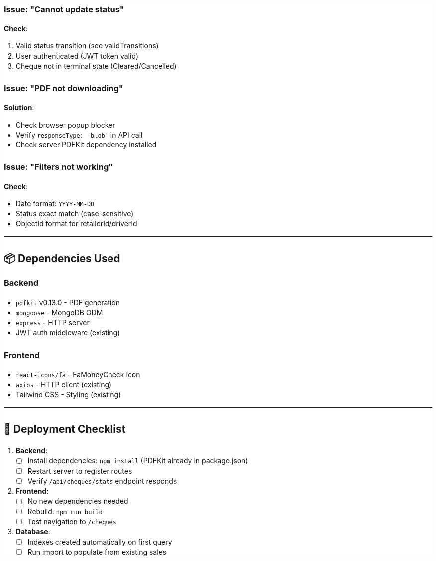 ```javascript
```

### Issue: "Cannot update status"
**Check**:
1. Valid status transition (see validTransitions)
2. User authenticated (JWT token valid)
3. Cheque not in terminal state (Cleared/Cancelled)

### Issue: "PDF not downloading"
**Solution**:
- Check browser popup blocker
- Verify `responseType: 'blob'` in API call
- Check server PDFKit dependency installed

### Issue: "Filters not working"
**Check**:
- Date format: `YYYY-MM-DD`
- Status exact match (case-sensitive)
- ObjectId format for retailerId/driverId

---

## 📦 Dependencies Used

### Backend
- `pdfkit` v0.13.0 - PDF generation
- `mongoose` - MongoDB ODM
- `express` - HTTP server
- JWT auth middleware (existing)

### Frontend
- `react-icons/fa` - FaMoneyCheck icon
- `axios` - HTTP client (existing)
- Tailwind CSS - Styling (existing)

---

## 🚀 Deployment Checklist

1. **Backend**:
   - [ ] Install dependencies: `npm install` (PDFKit already in package.json)
   - [ ] Restart server to register routes
   - [ ] Verify `/api/cheques/stats` endpoint responds

2. **Frontend**:
   - [ ] No new dependencies needed
   - [ ] Rebuild: `npm run build`
   - [ ] Test navigation to `/cheques`

3. **Database**:
   - [ ] Indexes created automatically on first query
   - [ ] Run import to populate from existing sales
